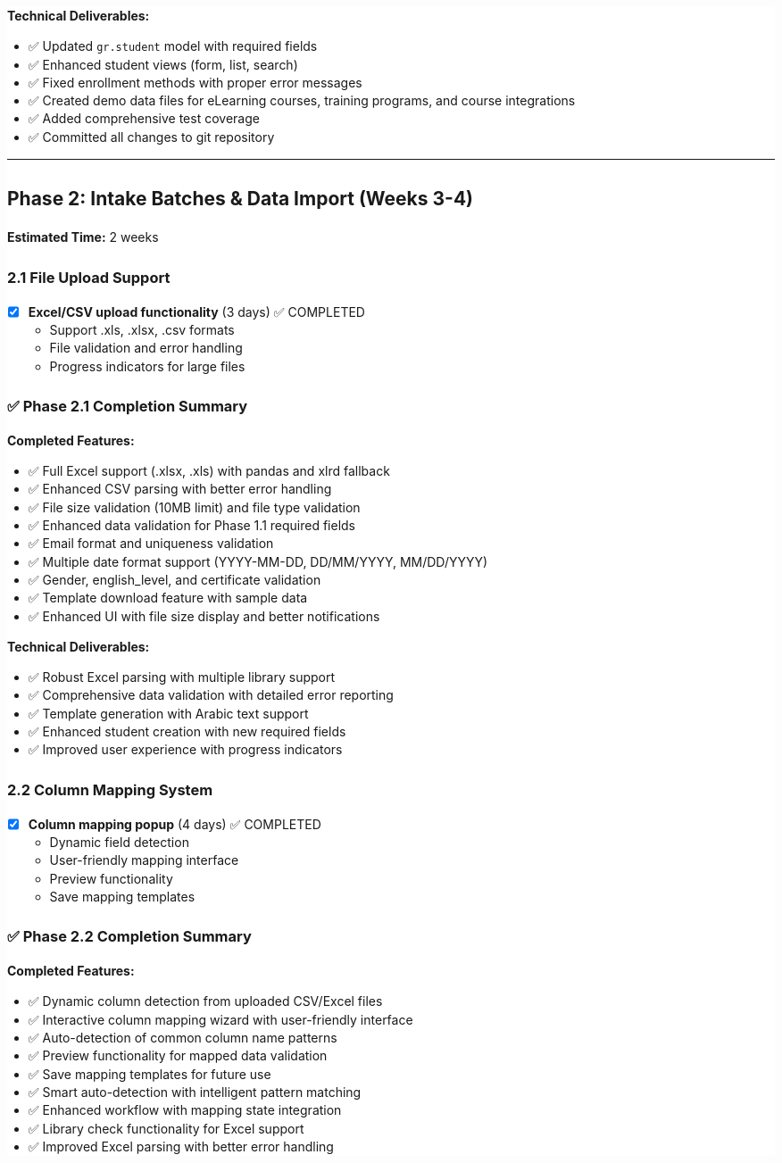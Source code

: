 **Technical Deliverables:**
- ✅ Updated `gr.student` model with required fields
- ✅ Enhanced student views (form, list, search)
- ✅ Fixed enrollment methods with proper error messages
- ✅ Created demo data files for eLearning courses, training programs, and course integrations
- ✅ Added comprehensive test coverage
- ✅ Committed all changes to git repository

---

## Phase 2: Intake Batches & Data Import (Weeks 3-4)
**Estimated Time:** 2 weeks

### 2.1 File Upload Support
- [x] **Excel/CSV upload functionality** (3 days) ✅ COMPLETED
  - Support .xls, .xlsx, .csv formats
  - File validation and error handling
  - Progress indicators for large files

### ✅ Phase 2.1 Completion Summary
**Completed Features:**
- ✅ Full Excel support (.xlsx, .xls) with pandas and xlrd fallback
- ✅ Enhanced CSV parsing with better error handling
- ✅ File size validation (10MB limit) and file type validation
- ✅ Enhanced data validation for Phase 1.1 required fields
- ✅ Email format and uniqueness validation
- ✅ Multiple date format support (YYYY-MM-DD, DD/MM/YYYY, MM/DD/YYYY)
- ✅ Gender, english_level, and certificate validation
- ✅ Template download feature with sample data
- ✅ Enhanced UI with file size display and better notifications

**Technical Deliverables:**
- ✅ Robust Excel parsing with multiple library support
- ✅ Comprehensive data validation with detailed error reporting
- ✅ Template generation with Arabic text support
- ✅ Enhanced student creation with new required fields
- ✅ Improved user experience with progress indicators

### 2.2 Column Mapping System
- [x] **Column mapping popup** (4 days) ✅ COMPLETED
  - Dynamic field detection
  - User-friendly mapping interface
  - Preview functionality
  - Save mapping templates

### ✅ Phase 2.2 Completion Summary
**Completed Features:**
- ✅ Dynamic column detection from uploaded CSV/Excel files
- ✅ Interactive column mapping wizard with user-friendly interface
- ✅ Auto-detection of common column name patterns
- ✅ Preview functionality for mapped data validation
- ✅ Save mapping templates for future use
- ✅ Smart auto-detection with intelligent pattern matching
- ✅ Enhanced workflow with mapping state integration
- ✅ Library check functionality for Excel support
- ✅ Improved Excel parsing with better error handling
